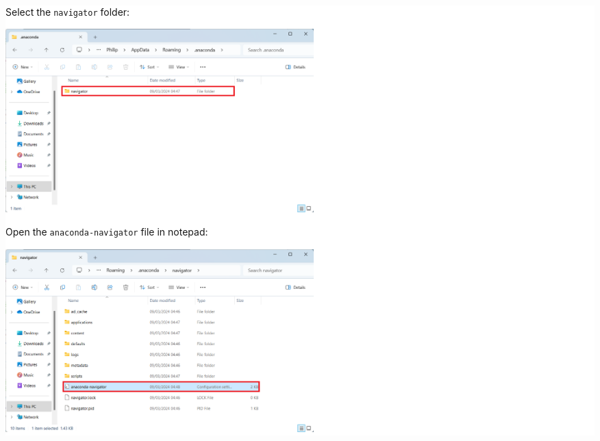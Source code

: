 Select the ```navigator``` folder:

<img src='./images/img_099.png' alt='img_099' width='450'/>

Open the ```anaconda-navigator``` file in notepad:

<img src='./images/img_100.png' alt='img_100' width='450'/>
